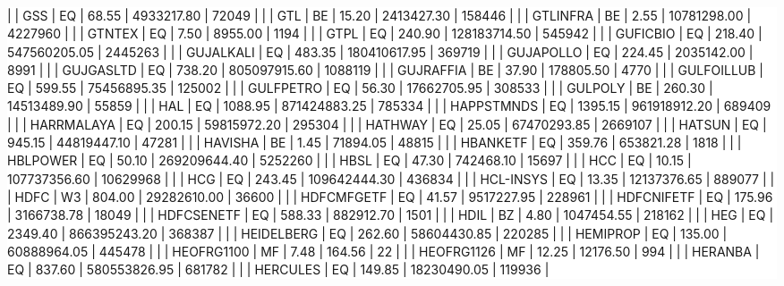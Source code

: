 |  | GSS | EQ | 68.55 | 4933217.80 | 72049 |
|  | GTL | BE | 15.20 | 2413427.30 | 158446 |
|  | GTLINFRA | BE | 2.55 | 10781298.00 | 4227960 |
|  | GTNTEX | EQ | 7.50 | 8955.00 | 1194 |
|  | GTPL | EQ | 240.90 | 128183714.50 | 545942 |
|  | GUFICBIO | EQ | 218.40 | 547560205.05 | 2445263 |
|  | GUJALKALI | EQ | 483.35 | 180410617.95 | 369719 |
|  | GUJAPOLLO | EQ | 224.45 | 2035142.00 | 8991 |
|  | GUJGASLTD | EQ | 738.20 | 805097915.60 | 1088119 |
|  | GUJRAFFIA | BE | 37.90 | 178805.50 | 4770 |
|  | GULFOILLUB | EQ | 599.55 | 75456895.35 | 125002 |
|  | GULFPETRO | EQ | 56.30 | 17662705.95 | 308533 |
|  | GULPOLY | BE | 260.30 | 14513489.90 | 55859 |
|  | HAL | EQ | 1088.95 | 871424883.25 | 785334 |
|  | HAPPSTMNDS | EQ | 1395.15 | 961918912.20 | 689409 |
|  | HARRMALAYA | EQ | 200.15 | 59815972.20 | 295304 |
|  | HATHWAY | EQ | 25.05 | 67470293.85 | 2669107 |
|  | HATSUN | EQ | 945.15 | 44819447.10 | 47281 |
|  | HAVISHA | BE | 1.45 | 71894.05 | 48815 |
|  | HBANKETF | EQ | 359.76 | 653821.28 | 1818 |
|  | HBLPOWER | EQ | 50.10 | 269209644.40 | 5252260 |
|  | HBSL | EQ | 47.30 | 742468.10 | 15697 |
|  | HCC | EQ | 10.15 | 107737356.60 | 10629968 |
|  | HCG | EQ | 243.45 | 109642444.30 | 436834 |
|  | HCL-INSYS | EQ | 13.35 | 12137376.65 | 889077 |
|  | HDFC | W3 | 804.00 | 29282610.00 | 36600 |
|  | HDFCMFGETF | EQ | 41.57 | 9517227.95 | 228961 |
|  | HDFCNIFETF | EQ | 175.96 | 3166738.78 | 18049 |
|  | HDFCSENETF | EQ | 588.33 | 882912.70 | 1501 |
|  | HDIL | BZ | 4.80 | 1047454.55 | 218162 |
|  | HEG | EQ | 2349.40 | 866395243.20 | 368387 |
|  | HEIDELBERG | EQ | 262.60 | 58604430.85 | 220285 |
|  | HEMIPROP | EQ | 135.00 | 60888964.05 | 445478 |
|  | HEOFRG1100 | MF | 7.48 | 164.56 | 22 |
|  | HEOFRG1126 | MF | 12.25 | 12176.50 | 994 |
|  | HERANBA | EQ | 837.60 | 580553826.95 | 681782 |
|  | HERCULES | EQ | 149.85 | 18230490.05 | 119936 |